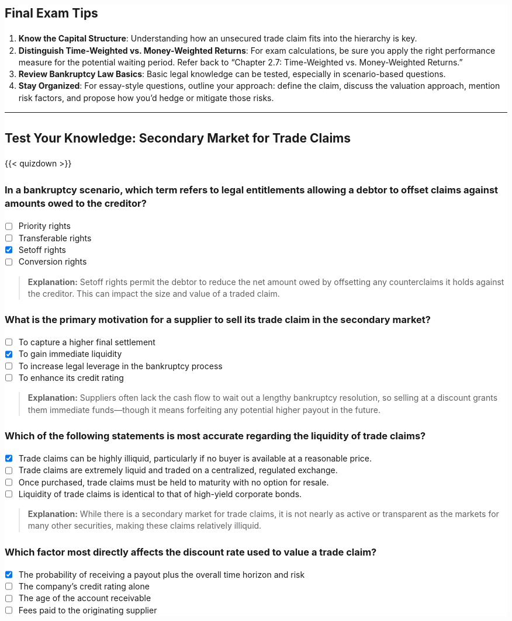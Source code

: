 ## Final Exam Tips
1. **Know the Capital Structure**: Understanding how an unsecured trade claim fits into the hierarchy is key.  
2. **Distinguish Time-Weighted vs. Money-Weighted Returns**: For exam calculations, be sure you apply the right performance measure for the potential waiting period. Refer back to “Chapter 2.7: Time-Weighted vs. Money-Weighted Returns.”  
3. **Review Bankruptcy Law Basics**: Basic legal knowledge can be tested, especially in scenario-based questions.  
4. **Stay Organized**: For essay-style questions, outline your approach: define the claim, discuss the valuation approach, mention risk factors, and propose how you’d hedge or mitigate those risks.

-----

## Test Your Knowledge: Secondary Market for Trade Claims

{{< quizdown >}}

### In a bankruptcy scenario, which term refers to legal entitlements allowing a debtor to offset claims against amounts owed to the creditor?
- [ ] Priority rights
- [ ] Transferable rights
- [x] Setoff rights
- [ ] Conversion rights

> **Explanation:** Setoff rights permit the debtor to reduce the net amount owed by offsetting any counterclaims it holds against the creditor. This can impact the size and value of a traded claim.

### What is the primary motivation for a supplier to sell its trade claim in the secondary market?
- [ ] To capture a higher final settlement
- [x] To gain immediate liquidity
- [ ] To increase legal leverage in the bankruptcy process
- [ ] To enhance its credit rating

> **Explanation:** Suppliers often lack the cash flow to wait out a lengthy bankruptcy resolution, so selling at a discount grants them immediate funds—though it means forfeiting any potential higher payout in the future.

### Which of the following statements is most accurate regarding the liquidity of trade claims?
- [x] Trade claims can be highly illiquid, particularly if no buyer is available at a reasonable price.
- [ ] Trade claims are extremely liquid and traded on a centralized, regulated exchange.
- [ ] Once purchased, trade claims must be held to maturity with no option for resale.
- [ ] Liquidity of trade claims is identical to that of high-yield corporate bonds.

> **Explanation:** While there is a secondary market for trade claims, it is not nearly as active or transparent as the markets for many other securities, making these claims relatively illiquid.

### Which factor most directly affects the discount rate used to value a trade claim?
- [x] The probability of receiving a payout plus the overall time horizon and risk
- [ ] The company’s credit rating alone
- [ ] The age of the account receivable
- [ ] Fees paid to the originating supplier
